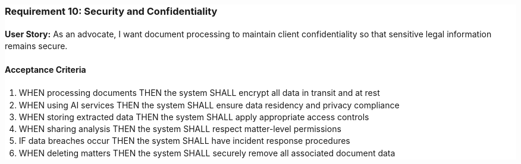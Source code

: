 ### Requirement 10: Security and Confidentiality

**User Story:** As an advocate, I want document processing to maintain client confidentiality so that sensitive legal information remains secure.

#### Acceptance Criteria

1. WHEN processing documents THEN the system SHALL encrypt all data in transit and at rest
2. WHEN using AI services THEN the system SHALL ensure data residency and privacy compliance
3. WHEN storing extracted data THEN the system SHALL apply appropriate access controls
4. WHEN sharing analysis THEN the system SHALL respect matter-level permissions
5. IF data breaches occur THEN the system SHALL have incident response procedures
6. WHEN deleting matters THEN the system SHALL securely remove all associated document data